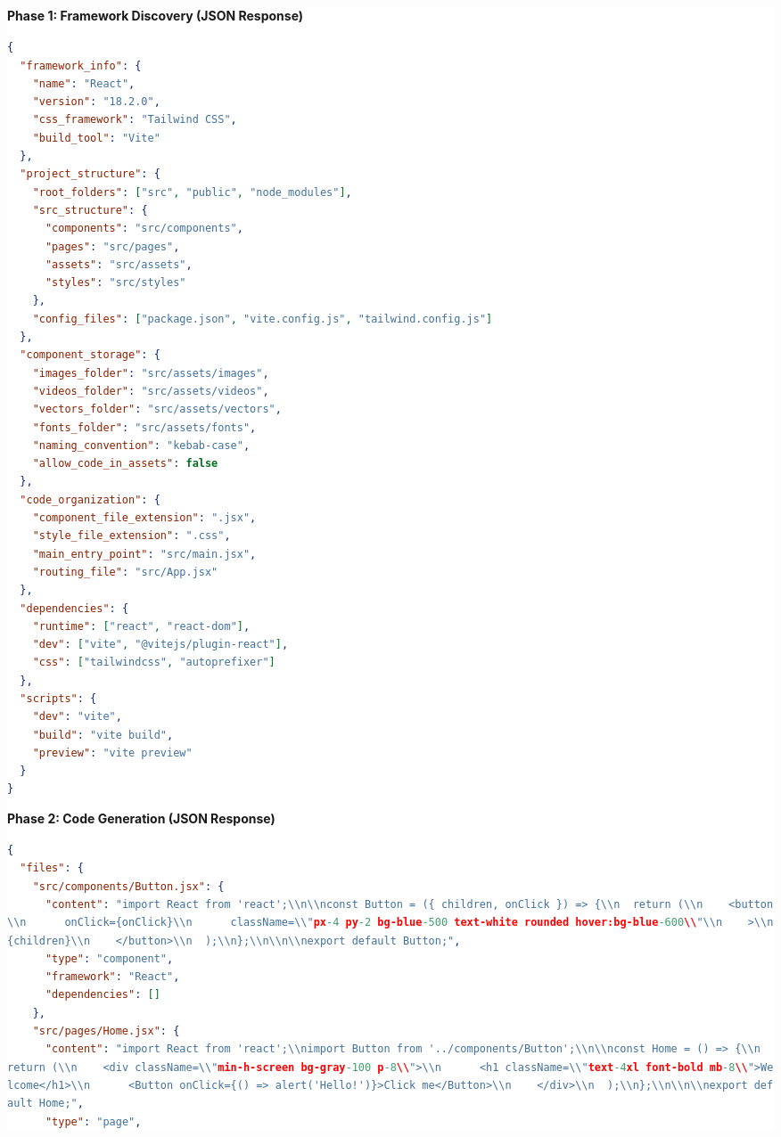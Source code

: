 **Phase 1: Framework Discovery (JSON Response)**
```json
{
  "framework_info": {
    "name": "React",
    "version": "18.2.0",
    "css_framework": "Tailwind CSS",
    "build_tool": "Vite"
  },
  "project_structure": {
    "root_folders": ["src", "public", "node_modules"],
    "src_structure": {
      "components": "src/components",
      "pages": "src/pages",
      "assets": "src/assets",
      "styles": "src/styles"
    },
    "config_files": ["package.json", "vite.config.js", "tailwind.config.js"]
  },
  "component_storage": {
    "images_folder": "src/assets/images",
    "videos_folder": "src/assets/videos",
    "vectors_folder": "src/assets/vectors",
    "fonts_folder": "src/assets/fonts",
    "naming_convention": "kebab-case",
    "allow_code_in_assets": false
  },
  "code_organization": {
    "component_file_extension": ".jsx",
    "style_file_extension": ".css",
    "main_entry_point": "src/main.jsx",
    "routing_file": "src/App.jsx"
  },
  "dependencies": {
    "runtime": ["react", "react-dom"],
    "dev": ["vite", "@vitejs/plugin-react"],
    "css": ["tailwindcss", "autoprefixer"]
  },
  "scripts": {
    "dev": "vite",
    "build": "vite build",
    "preview": "vite preview"
  }
}
```

**Phase 2: Code Generation (JSON Response)**
```json
{
  "files": {
    "src/components/Button.jsx": {
      "content": "import React from 'react';\\n\\nconst Button = ({ children, onClick }) => {\\n  return (\\n    <button \\n      onClick={onClick}\\n      className=\\"px-4 py-2 bg-blue-500 text-white rounded hover:bg-blue-600\\"\\n    >\\n      {children}\\n    </button>\\n  );\\n};\\n\\n\\nexport default Button;",
      "type": "component",
      "framework": "React",
      "dependencies": []
    },
    "src/pages/Home.jsx": {
      "content": "import React from 'react';\\nimport Button from '../components/Button';\\n\\nconst Home = () => {\\n  return (\\n    <div className=\\"min-h-screen bg-gray-100 p-8\\">\\n      <h1 className=\\"text-4xl font-bold mb-8\\">Welcome</h1>\\n      <Button onClick={() => alert('Hello!')}>Click me</Button>\\n    </div>\\n  );\\n};\\n\\n\\nexport default Home;",
      "type": "page",
```